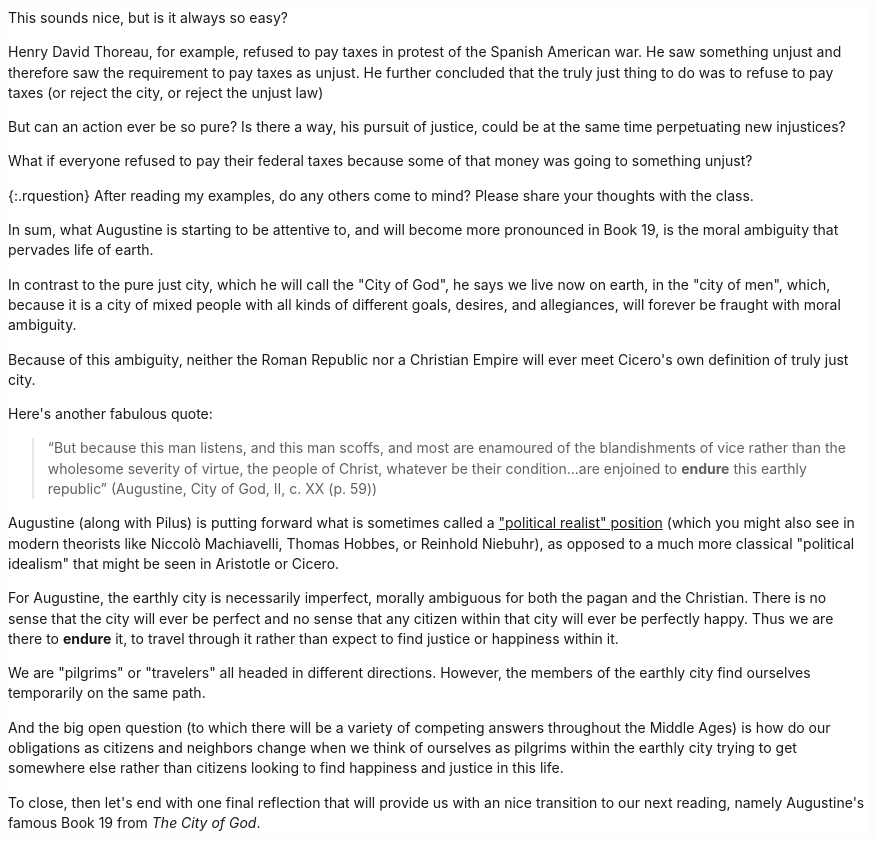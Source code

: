 This sounds nice, but is it always so easy?

Henry David Thoreau, for example, refused to pay taxes in protest of the Spanish American war. He saw something unjust and therefore saw the requirement to pay taxes as unjust. He further concluded that the truly just thing to do was to refuse to pay taxes (or reject the city, or reject the unjust law)

But can an action ever be so pure? Is there a way, his pursuit of justice, could be at the same time perpetuating new injustices? 

What if everyone refused to pay their federal taxes because some of that money was going to something unjust?

</div>

{:.rquestion}
After reading my examples, do any others come to mind? Please share your thoughts with the class.

</div>

In sum, what Augustine is starting to be attentive to, and will become more pronounced in Book 19, is the moral ambiguity that pervades life of earth.

In contrast to the pure just city, which he will call the "City of God", he says we live now on earth, in the "city of men", which, because it is a city of mixed people with all kinds of different goals, desires, and allegiances, will forever be fraught with moral ambiguity. 

Because of this ambiguity, neither the Roman Republic nor a Christian Empire will ever meet Cicero's own definition of truly just city.

Here's another fabulous quote:

> “But because this man listens, and this man scoffs, and most are enamoured of the blandishments of vice rather than the wholesome severity of virtue, the people of Christ, whatever be their condition…are enjoined to **endure** this earthly republic” (Augustine, City of God, II, c. XX (p. 59))

Augustine (along with Pilus) is putting forward what is sometimes called a ["political realist" position](https://en.wikipedia.org/wiki/Realism_(international_relations)) (which you might also see in modern theorists like Niccolò Machiavelli, Thomas Hobbes, or Reinhold Niebuhr), as opposed to a much more classical "political idealism" that might be seen in  Aristotle or Cicero. 

For Augustine, the earthly city is necessarily imperfect, morally ambiguous for both the pagan and the Christian. There is no sense that the city will ever be perfect and no sense that any citizen within that city will ever be perfectly happy. Thus we are there to **endure** it, to travel through it rather than expect to find justice or happiness within it.

We are "pilgrims" or "travelers" all headed in different directions. However, the members of the earthly city find ourselves temporarily on the same path.

And the big open question (to which there will be a variety of competing answers throughout the Middle Ages) is how do our obligations as citizens and neighbors change when we think of ourselves as pilgrims within the earthly city trying to get somewhere else rather than citizens looking to find happiness and justice in this life.

<div class="discussion" markdown="1">

To close, then let's end with one final reflection that will provide us with an nice transition to our next reading, namely Augustine's famous Book 19 from *The City of God*.
